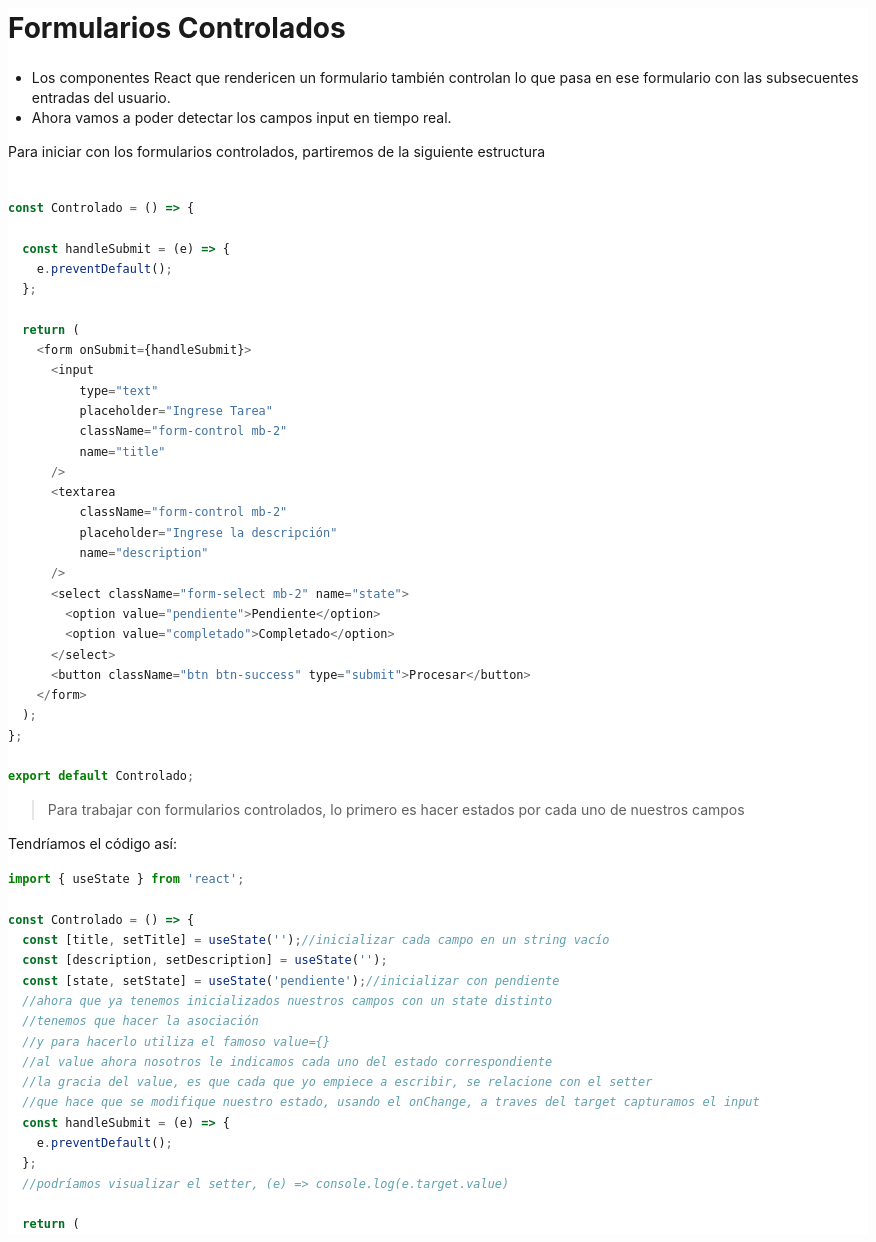 # Formularios Controlados

- Los componentes React que rendericen un formulario también controlan lo que pasa en ese formulario con las subsecuentes entradas del usuario.
- Ahora vamos a poder detectar los campos input en tiempo real.

Para iniciar con los formularios controlados, partiremos de la siguiente estructura

```js

const Controlado = () => {
  
  const handleSubmit = (e) => {
    e.preventDefault();
  };
  
  return (
    <form onSubmit={handleSubmit}>
      <input 
          type="text" 
          placeholder="Ingrese Tarea" 
          className="form-control mb-2"
          name="title"
      />
      <textarea 
          className="form-control mb-2" 
          placeholder="Ingrese la descripción"
          name="description"
      />
      <select className="form-select mb-2" name="state">
        <option value="pendiente">Pendiente</option> 
        <option value="completado">Completado</option>
      </select>
      <button className="btn btn-success" type="submit">Procesar</button>
    </form>
  );
};

export default Controlado;
```

> Para trabajar con formularios controlados, lo primero es hacer estados por cada uno de nuestros campos

Tendríamos el código así:
```js
import { useState } from 'react';

const Controlado = () => {
  const [title, setTitle] = useState('');//inicializar cada campo en un string vacío
  const [description, setDescription] = useState('');
  const [state, setState] = useState('pendiente');//inicializar con pendiente
  //ahora que ya tenemos inicializados nuestros campos con un state distinto
  //tenemos que hacer la asociación
  //y para hacerlo utiliza el famoso value={}
  //al value ahora nosotros le indicamos cada uno del estado correspondiente
  //la gracia del value, es que cada que yo empiece a escribir, se relacione con el setter
  //que hace que se modifique nuestro estado, usando el onChange, a traves del target capturamos el input
  const handleSubmit = (e) => {
    e.preventDefault();
  };
  //podríamos visualizar el setter, (e) => console.log(e.target.value)

  return (
```